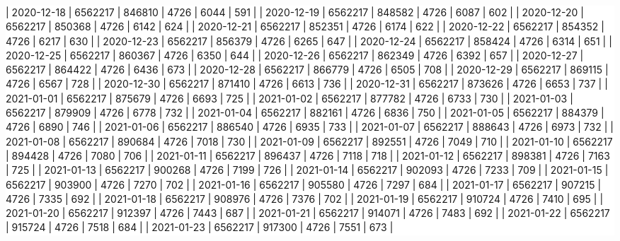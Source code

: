 | 2020-12-18 | 6562217 | 846810 | 4726 | 6044 | 591 |
| 2020-12-19 | 6562217 | 848582 | 4726 | 6087 | 602 |
| 2020-12-20 | 6562217 | 850368 | 4726 | 6142 | 624 |
| 2020-12-21 | 6562217 | 852351 | 4726 | 6174 | 622 |
| 2020-12-22 | 6562217 | 854352 | 4726 | 6217 | 630 |
| 2020-12-23 | 6562217 | 856379 | 4726 | 6265 | 647 |
| 2020-12-24 | 6562217 | 858424 | 4726 | 6314 | 651 |
| 2020-12-25 | 6562217 | 860367 | 4726 | 6350 | 644 |
| 2020-12-26 | 6562217 | 862349 | 4726 | 6392 | 657 |
| 2020-12-27 | 6562217 | 864422 | 4726 | 6436 | 673 |
| 2020-12-28 | 6562217 | 866779 | 4726 | 6505 | 708 |
| 2020-12-29 | 6562217 | 869115 | 4726 | 6567 | 728 |
| 2020-12-30 | 6562217 | 871410 | 4726 | 6613 | 736 |
| 2020-12-31 | 6562217 | 873626 | 4726 | 6653 | 737 |
| 2021-01-01 | 6562217 | 875679 | 4726 | 6693 | 725 |
| 2021-01-02 | 6562217 | 877782 | 4726 | 6733 | 730 |
| 2021-01-03 | 6562217 | 879909 | 4726 | 6778 | 732 |
| 2021-01-04 | 6562217 | 882161 | 4726 | 6836 | 750 |
| 2021-01-05 | 6562217 | 884379 | 4726 | 6890 | 746 |
| 2021-01-06 | 6562217 | 886540 | 4726 | 6935 | 733 |
| 2021-01-07 | 6562217 | 888643 | 4726 | 6973 | 732 |
| 2021-01-08 | 6562217 | 890684 | 4726 | 7018 | 730 |
| 2021-01-09 | 6562217 | 892551 | 4726 | 7049 | 710 |
| 2021-01-10 | 6562217 | 894428 | 4726 | 7080 | 706 |
| 2021-01-11 | 6562217 | 896437 | 4726 | 7118 | 718 |
| 2021-01-12 | 6562217 | 898381 | 4726 | 7163 | 725 |
| 2021-01-13 | 6562217 | 900268 | 4726 | 7199 | 726 |
| 2021-01-14 | 6562217 | 902093 | 4726 | 7233 | 709 |
| 2021-01-15 | 6562217 | 903900 | 4726 | 7270 | 702 |
| 2021-01-16 | 6562217 | 905580 | 4726 | 7297 | 684 |
| 2021-01-17 | 6562217 | 907215 | 4726 | 7335 | 692 |
| 2021-01-18 | 6562217 | 908976 | 4726 | 7376 | 702 |
| 2021-01-19 | 6562217 | 910724 | 4726 | 7410 | 695 |
| 2021-01-20 | 6562217 | 912397 | 4726 | 7443 | 687 |
| 2021-01-21 | 6562217 | 914071 | 4726 | 7483 | 692 |
| 2021-01-22 | 6562217 | 915724 | 4726 | 7518 | 684 |
| 2021-01-23 | 6562217 | 917300 | 4726 | 7551 | 673 |